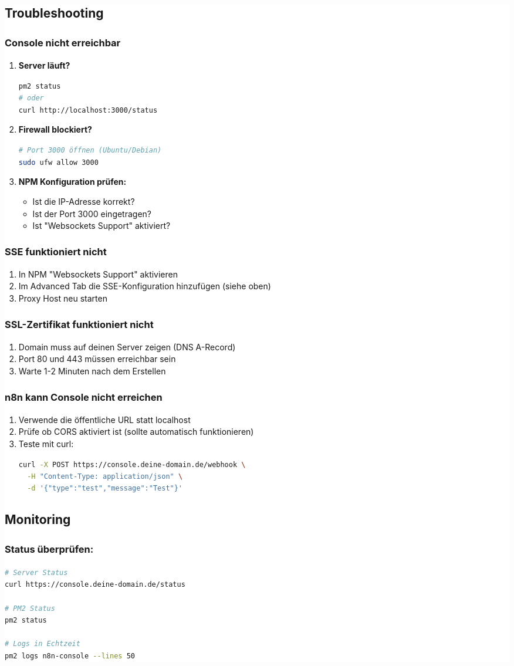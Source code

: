 ## Troubleshooting

### Console nicht erreichbar

1. **Server läuft?**
   ```bash
   pm2 status
   # oder
   curl http://localhost:3000/status
   ```

2. **Firewall blockiert?**
   ```bash
   # Port 3000 öffnen (Ubuntu/Debian)
   sudo ufw allow 3000
   ```

3. **NPM Konfiguration prüfen:**
   - Ist die IP-Adresse korrekt?
   - Ist der Port 3000 eingetragen?
   - Ist "Websockets Support" aktiviert?

### SSE funktioniert nicht

1. In NPM "Websockets Support" aktivieren
2. Im Advanced Tab die SSE-Konfiguration hinzufügen (siehe oben)
3. Proxy Host neu starten

### SSL-Zertifikat funktioniert nicht

1. Domain muss auf deinen Server zeigen (DNS A-Record)
2. Port 80 und 443 müssen erreichbar sein
3. Warte 1-2 Minuten nach dem Erstellen

### n8n kann Console nicht erreichen

1. Verwende die öffentliche URL statt localhost
2. Prüfe ob CORS aktiviert ist (sollte automatisch funktionieren)
3. Teste mit curl:
   ```bash
   curl -X POST https://console.deine-domain.de/webhook \
     -H "Content-Type: application/json" \
     -d '{"type":"test","message":"Test"}'
   ```

## Monitoring

### Status überprüfen:
```bash
# Server Status
curl https://console.deine-domain.de/status

# PM2 Status
pm2 status

# Logs in Echtzeit
pm2 logs n8n-console --lines 50
```

